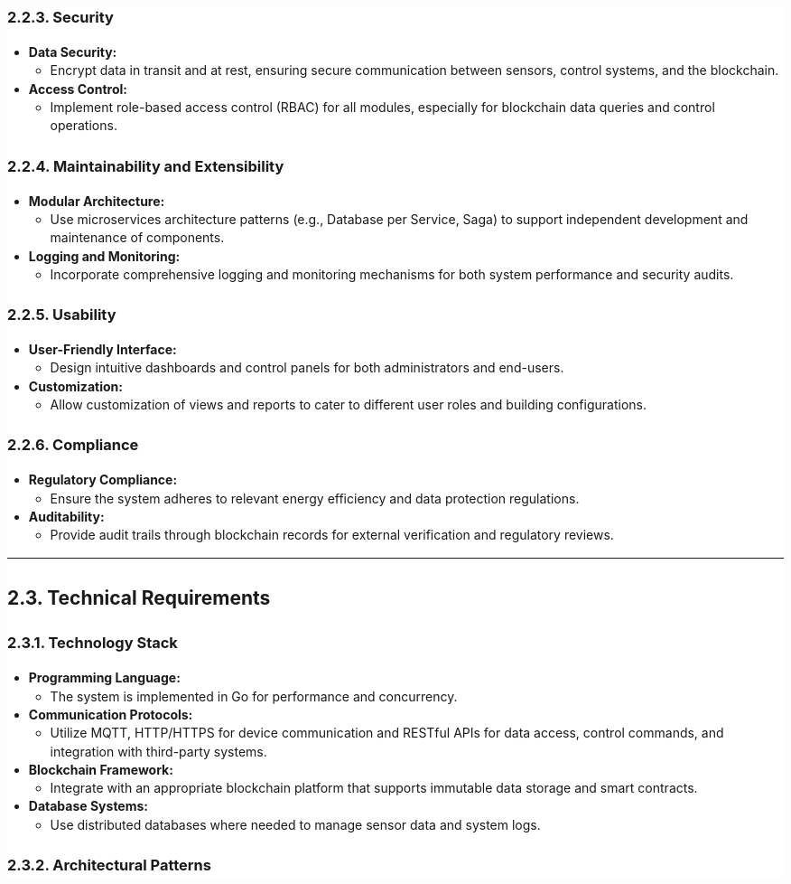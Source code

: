 ### 2.2.3. Security

* **Data Security:**
  * Encrypt data in transit and at rest, ensuring secure communication between sensors, control systems, and the blockchain.
* **Access Control:**
  * Implement role-based access control (RBAC) for all modules, especially for blockchain data queries and control operations.

### 2.2.4. Maintainability and Extensibility

* **Modular Architecture:**
  * Use microservices architecture patterns (e.g., Database per Service, Saga) to support independent development and maintenance of components.
* **Logging and Monitoring:**
  * Incorporate comprehensive logging and monitoring mechanisms for both system performance and security audits.

### 2.2.5. Usability

* **User-Friendly Interface:**
  * Design intuitive dashboards and control panels for both administrators and end-users.
* **Customization:**
  * Allow customization of views and reports to cater to different user roles and building configurations.

### 2.2.6. Compliance

* **Regulatory Compliance:**
  * Ensure the system adheres to relevant energy efficiency and data protection regulations.
* **Auditability:**
  * Provide audit trails through blockchain records for external verification and regulatory reviews.

---

## 2.3. Technical Requirements

### 2.3.1. Technology Stack

* **Programming Language:**
  * The system is implemented in Go for performance and concurrency.
* **Communication Protocols:**
  * Utilize MQTT, HTTP/HTTPS for device communication and RESTful APIs for data access, control commands, and integration with third-party systems.
* **Blockchain Framework:**
  * Integrate with an appropriate blockchain platform that supports immutable data storage and smart contracts.
* **Database Systems:**
  * Use distributed databases where needed to manage sensor data and system logs.

### 2.3.2. Architectural Patterns
